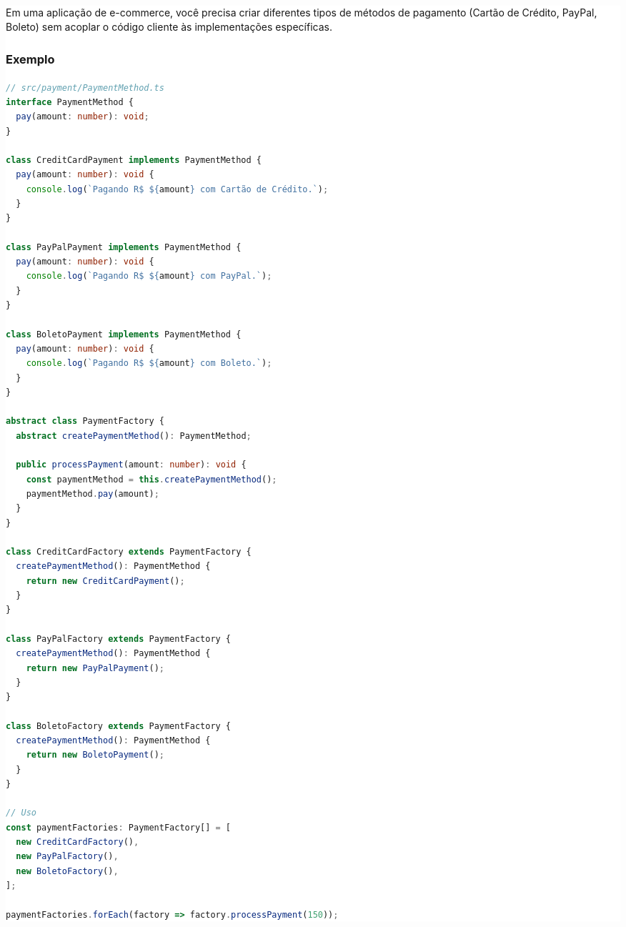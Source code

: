 Em uma aplicação de e-commerce, você precisa criar diferentes tipos de métodos de pagamento (Cartão de Crédito, PayPal, Boleto) sem acoplar o código cliente às implementações específicas.

### Exemplo

```typescript
// src/payment/PaymentMethod.ts
interface PaymentMethod {
  pay(amount: number): void;
}

class CreditCardPayment implements PaymentMethod {
  pay(amount: number): void {
    console.log(`Pagando R$ ${amount} com Cartão de Crédito.`);
  }
}

class PayPalPayment implements PaymentMethod {
  pay(amount: number): void {
    console.log(`Pagando R$ ${amount} com PayPal.`);
  }
}

class BoletoPayment implements PaymentMethod {
  pay(amount: number): void {
    console.log(`Pagando R$ ${amount} com Boleto.`);
  }
}

abstract class PaymentFactory {
  abstract createPaymentMethod(): PaymentMethod;

  public processPayment(amount: number): void {
    const paymentMethod = this.createPaymentMethod();
    paymentMethod.pay(amount);
  }
}

class CreditCardFactory extends PaymentFactory {
  createPaymentMethod(): PaymentMethod {
    return new CreditCardPayment();
  }
}

class PayPalFactory extends PaymentFactory {
  createPaymentMethod(): PaymentMethod {
    return new PayPalPayment();
  }
}

class BoletoFactory extends PaymentFactory {
  createPaymentMethod(): PaymentMethod {
    return new BoletoPayment();
  }
}

// Uso
const paymentFactories: PaymentFactory[] = [
  new CreditCardFactory(),
  new PayPalFactory(),
  new BoletoFactory(),
];

paymentFactories.forEach(factory => factory.processPayment(150));
```